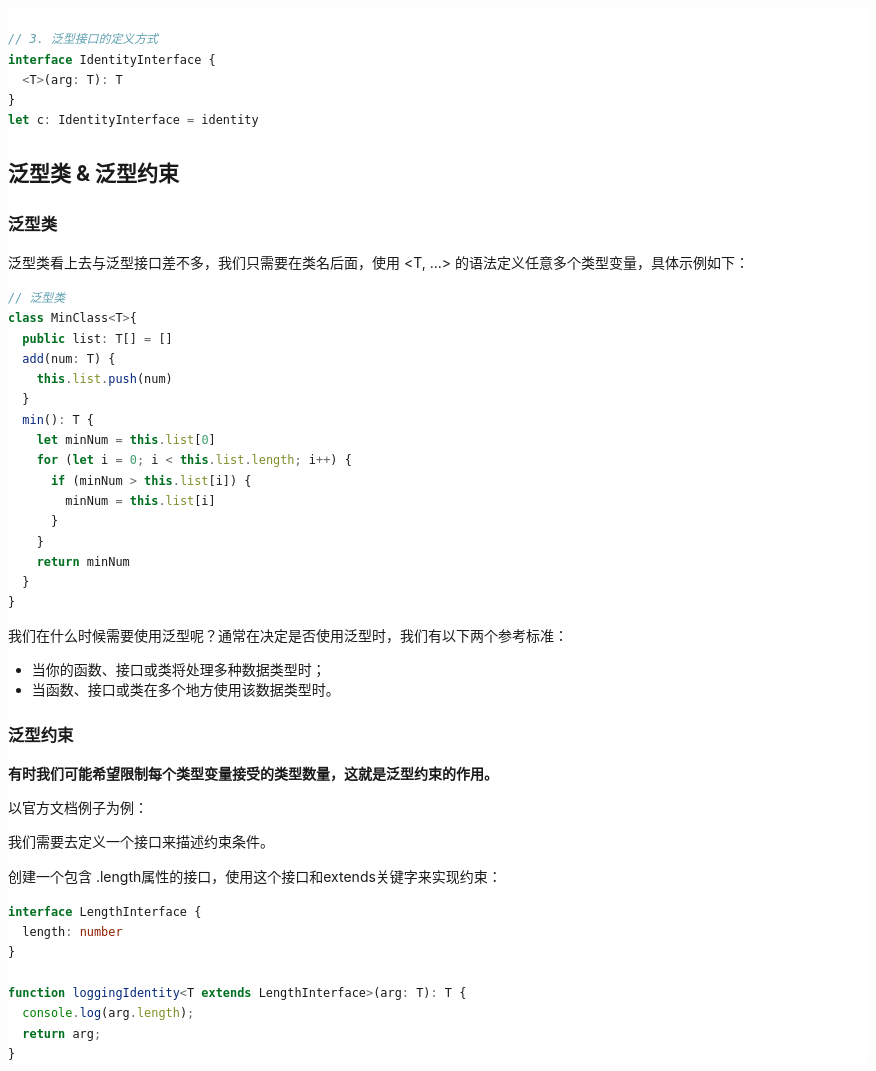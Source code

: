 ```ts

// 3. 泛型接口的定义方式
interface IdentityInterface {
  <T>(arg: T): T
}
let c: IdentityInterface = identity
```

## 泛型类 & 泛型约束 

### 泛型类
泛型类看上去与泛型接口差不多，我们只需要在类名后面，使用 <T, ...> 的语法定义任意多个类型变量，具体示例如下：
```ts
// 泛型类
class MinClass<T>{
  public list: T[] = []
  add(num: T) {
    this.list.push(num)
  }
  min(): T {
    let minNum = this.list[0]
    for (let i = 0; i < this.list.length; i++) {
      if (minNum > this.list[i]) {
        minNum = this.list[i]
      }
    }
    return minNum
  }
}
```

我们在什么时候需要使用泛型呢？通常在决定是否使用泛型时，我们有以下两个参考标准：

- 当你的函数、接口或类将处理多种数据类型时；
- 当函数、接口或类在多个地方使用该数据类型时。

### 泛型约束

**有时我们可能希望限制每个类型变量接受的类型数量，这就是泛型约束的作用。**

以官方文档例子为例：

我们需要去定义一个接口来描述约束条件。

创建一个包含 .length属性的接口，使用这个接口和extends关键字来实现约束：
```ts
interface LengthInterface {
  length: number
}

function loggingIdentity<T extends LengthInterface>(arg: T): T {
  console.log(arg.length);
  return arg;
}
```
